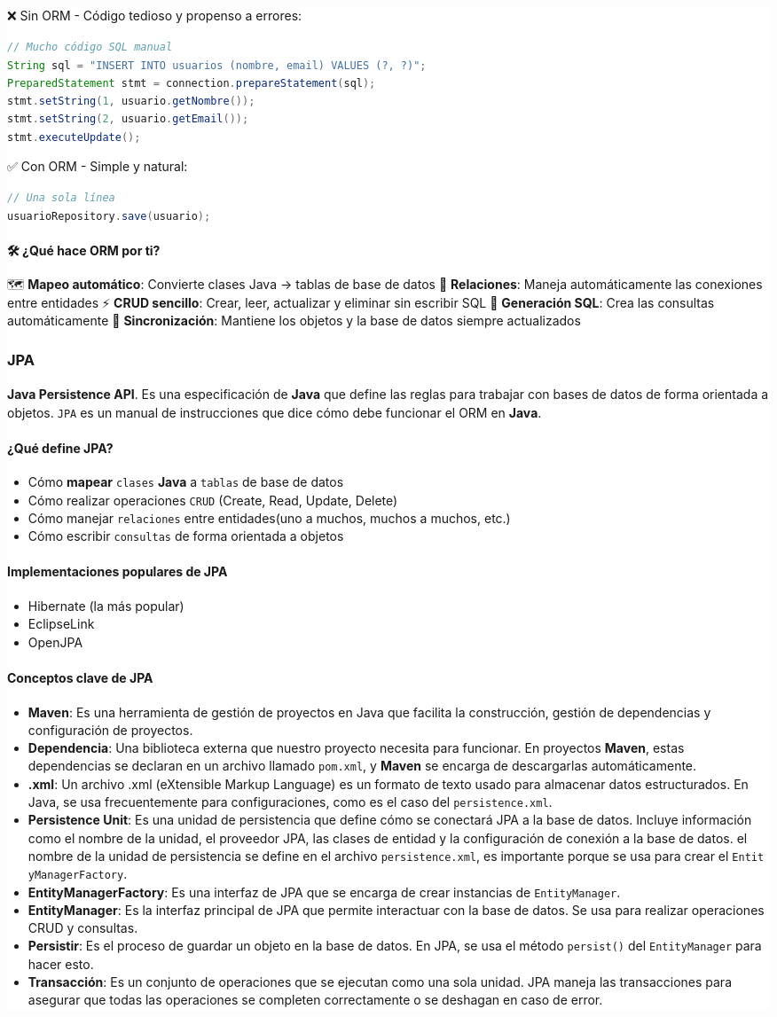 ❌ Sin ORM - Código tedioso y propenso a errores:

```java
// Mucho código SQL manual
String sql = "INSERT INTO usuarios (nombre, email) VALUES (?, ?)";
PreparedStatement stmt = connection.prepareStatement(sql);
stmt.setString(1, usuario.getNombre());
stmt.setString(2, usuario.getEmail());
stmt.executeUpdate();
```

✅ Con ORM - Simple y natural:

```java
// Una sola línea
usuarioRepository.save(usuario);
```

#### 🛠️ ¿Qué hace ORM por ti?

🗺️ **Mapeo automático**: Convierte clases Java → tablas de base de datos
🔗 **Relaciones**: Maneja automáticamente las conexiones entre entidades
⚡ **CRUD sencillo**: Crear, leer, actualizar y eliminar sin escribir SQL
🤖 **Generación SQL**: Crea las consultas automáticamente
🔄 **Sincronización**: Mantiene los objetos y la base de datos siempre actualizados

### JPA

**Java Persistence API**. Es una especificación de **Java** que define las reglas para trabajar con bases de datos de forma orientada a objetos.
`JPA` es un manual de instrucciones que dice cómo debe funcionar el ORM en **Java**.

#### ¿Qué define JPA?

- Cómo **mapear** `clases` **Java** a `tablas` de base de datos
- Cómo realizar operaciones `CRUD` (Create, Read, Update, Delete)
- Cómo manejar `relaciones` entre entidades(uno a muchos, muchos a muchos, etc.)
- Cómo escribir `consultas` de forma orientada a objetos

#### Implementaciones populares de JPA

- Hibernate (la más popular)
- EclipseLink
- OpenJPA

#### Conceptos clave de JPA

- **Maven**: Es una herramienta de gestión de proyectos en Java que facilita la construcción, gestión de dependencias y configuración de proyectos.
- **Dependencia**: Una biblioteca externa que nuestro proyecto necesita para funcionar. En proyectos **Maven**, estas dependencias se declaran en un archivo llamado `pom.xml`, y **Maven** se encarga de descargarlas automáticamente.
- **.xml**: Un archivo .xml (eXtensible Markup Language) es un formato de texto usado para almacenar datos estructurados. En Java, se usa frecuentemente para configuraciones, como es el caso del `persistence.xml`.
- **Persistence Unit**: Es una unidad de persistencia que define cómo se conectará JPA a la base de datos. Incluye información como el nombre de la unidad, el proveedor JPA, las clases de entidad y la configuración de conexión a la base de datos. el nombre de la unidad de persistencia se define en el archivo `persistence.xml`, es importante porque se usa para crear el `EntityManagerFactory`.
- **EntityManagerFactory**: Es una interfaz de JPA que se encarga de crear instancias de `EntityManager`.
- **EntityManager**: Es la interfaz principal de JPA que permite interactuar con la base de datos. Se usa para realizar operaciones CRUD y consultas.
- **Persistir**: Es el proceso de guardar un objeto en la base de datos. En JPA, se usa el método `persist()` del `EntityManager` para hacer esto.
- **Transacción**: Es un conjunto de operaciones que se ejecutan como una sola unidad. JPA maneja las transacciones para asegurar que todas las operaciones se completen correctamente o se deshagan en caso de error.